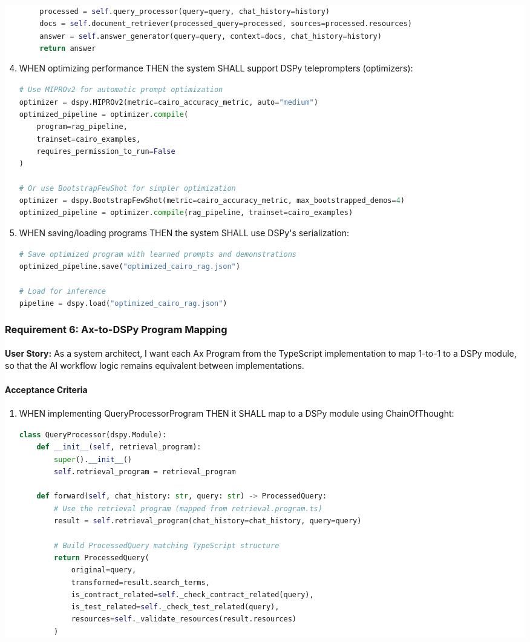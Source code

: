    ```python
           processed = self.query_processor(query=query, chat_history=history)
           docs = self.document_retriever(processed_query=processed, sources=processed.resources)
           answer = self.answer_generator(query=query, context=docs, chat_history=history)
           return answer
   ```
4. WHEN optimizing performance THEN the system SHALL support DSPy teleprompters (optimizers):
   ```python
   # Use MIPROv2 for automatic prompt optimization
   optimizer = dspy.MIPROv2(metric=cairo_accuracy_metric, auto="medium")
   optimized_pipeline = optimizer.compile(
       program=rag_pipeline,
       trainset=cairo_examples,
       requires_permission_to_run=False
   )

   # Or use BootstrapFewShot for simpler optimization
   optimizer = dspy.BootstrapFewShot(metric=cairo_accuracy_metric, max_bootstrapped_demos=4)
   optimized_pipeline = optimizer.compile(rag_pipeline, trainset=cairo_examples)
   ```
5. WHEN saving/loading programs THEN the system SHALL use DSPy's serialization:
   ```python
   # Save optimized program with learned prompts and demonstrations
   optimized_pipeline.save("optimized_cairo_rag.json")

   # Load for inference
   pipeline = dspy.load("optimized_cairo_rag.json")
   ```

### Requirement 6: Ax-to-DSPy Program Mapping

**User Story:** As a system architect, I want each Ax Program from the TypeScript implementation to map 1-to-1 to a DSPy module, so that the AI workflow logic remains equivalent between implementations.

#### Acceptance Criteria

1. WHEN implementing QueryProcessorProgram THEN it SHALL map to a DSPy module using ChainOfThought:
   ```python
   class QueryProcessor(dspy.Module):
       def __init__(self, retrieval_program):
           super().__init__()
           self.retrieval_program = retrieval_program

       def forward(self, chat_history: str, query: str) -> ProcessedQuery:
           # Use the retrieval program (mapped from retrieval.program.ts)
           result = self.retrieval_program(chat_history=chat_history, query=query)

           # Build ProcessedQuery matching TypeScript structure
           return ProcessedQuery(
               original=query,
               transformed=result.search_terms,
               is_contract_related=self._check_contract_related(query),
               is_test_related=self._check_test_related(query),
               resources=self._validate_resources(result.resources)
           )
   ```
